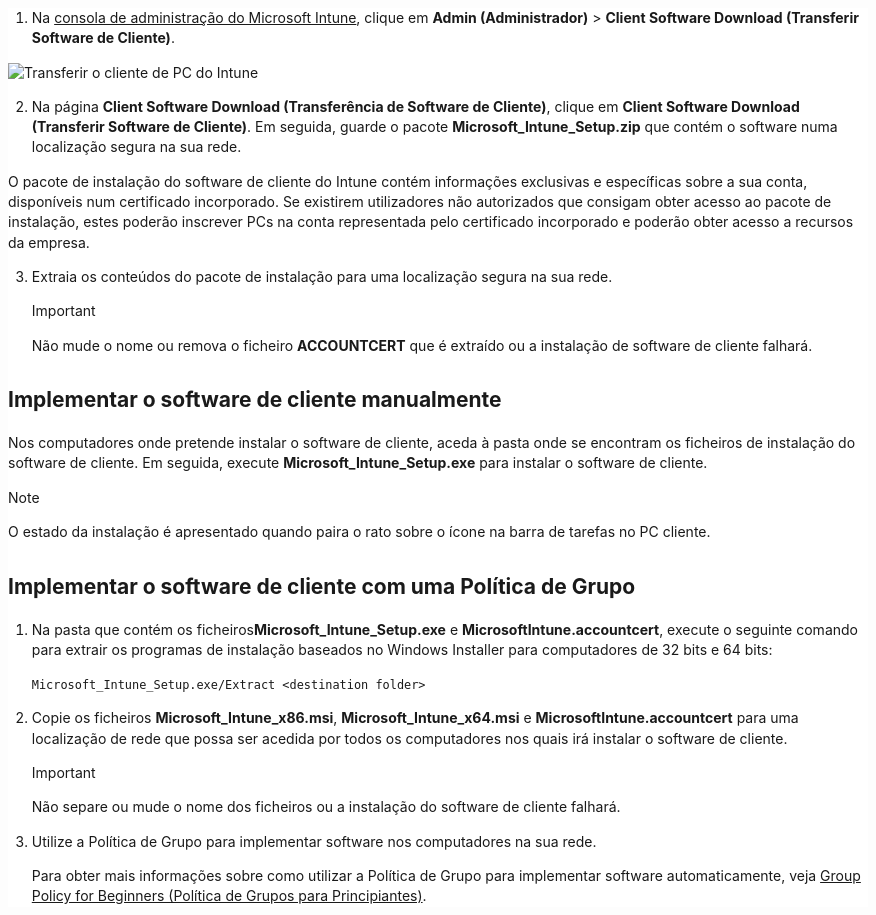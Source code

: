 1.  Na [consola de administração do Microsoft Intune](https://manage.microsoft.com/), clique em **Admin (Administrador)** &gt; **Client Software Download (Transferir Software de Cliente)**.

  ![Transferir o cliente de PC do Intune](../media/pc-sa-client-download.png)

2. Na página **Client Software Download (Transferência de Software de Cliente)**, clique em **Client Software Download (Transferir Software de Cliente)**. Em seguida, guarde o pacote **Microsoft_Intune_Setup.zip** que contém o software numa localização segura na sua rede.

  O pacote de instalação do software de cliente do Intune contém informações exclusivas e específicas sobre a sua conta, disponíveis num certificado incorporado. Se existirem utilizadores não autorizados que consigam obter acesso ao pacote de instalação, estes poderão inscrever PCs na conta representada pelo certificado incorporado e poderão obter acesso a recursos da empresa.

3. Extraia os conteúdos do pacote de instalação para uma localização segura na sua rede.

    > [!IMPORTANT]
    > Não mude o nome ou remova o ficheiro **ACCOUNTCERT** que é extraído ou a instalação de software de cliente falhará.

## <a name="deploy-the-client-software-manually"></a>Implementar o software de cliente manualmente

Nos computadores onde pretende instalar o software de cliente, aceda à pasta onde se encontram os ficheiros de instalação do software de cliente. Em seguida, execute **Microsoft_Intune_Setup.exe** para instalar o software de cliente.

> [!NOTE]
> O estado da instalação é apresentado quando paira o rato sobre o ícone na barra de tarefas no PC cliente.

## <a name="deploy-the-client-software-by-using-group-policy"></a>Implementar o software de cliente com uma Política de Grupo

1.  Na pasta que contém os ficheiros**Microsoft_Intune_Setup.exe** e **MicrosoftIntune.accountcert**, execute o seguinte comando para extrair os programas de instalação baseados no Windows Installer para computadores de 32 bits e 64 bits:

    ```
    Microsoft_Intune_Setup.exe/Extract <destination folder>
    ```

2.  Copie os ficheiros **Microsoft_Intune_x86.msi**, **Microsoft_Intune_x64.msi** e **MicrosoftIntune.accountcert** para uma localização de rede que possa ser acedida por todos os computadores nos quais irá instalar o software de cliente.

    > [!IMPORTANT]
    > Não separe ou mude o nome dos ficheiros ou a instalação do software de cliente falhará.

3.  Utilize a Política de Grupo para implementar software nos computadores na sua rede.

    Para obter mais informações sobre como utilizar a Política de Grupo para implementar software automaticamente, veja [Group Policy for Beginners (Política de Grupos para Principiantes)](https://technet.microsoft.com/library/hh147307.aspx).
